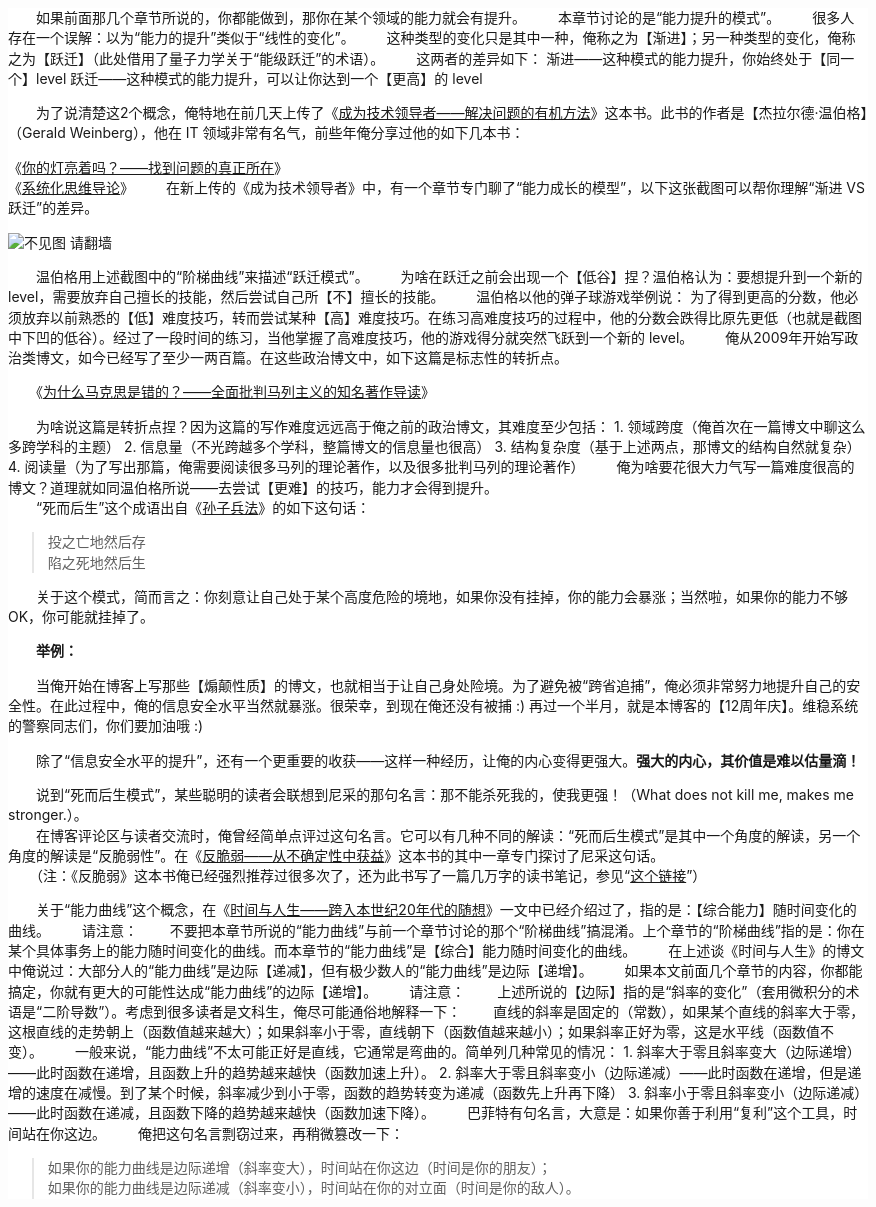 　　如果前面那几个章节所说的，你都能做到，那你在某个领域的能力就会有提升。 　　本章节讨论的是“能力提升的模式”。 　　很多人存在一个误解：以为“能力的提升”类似于“线性的变化”。 　　这种类型的变化只是其中一种，俺称之为【渐进】；另一种类型的变化，俺称之为【跃迁】（此处借用了量子力学关于“能级跃迁”的术语）。 　　这两者的差异如下： 渐进——这种模式的能力提升，你始终处于【同一个】level 跃迁——这种模式的能力提升，可以让你达到一个【更高】的 level

　　为了说清楚这2个概念，俺特地在前几天上传了《[成为技术领导者——解决问题的有机方法](https://docs.google.com/document/d/1cm3v2QT8wvT1WFKq_IjzwAHN0_1QuMpEQOVzVYQcIw4/)》这本书。此书的作者是【杰拉尔德·温伯格】（Gerald Weinberg），他在 IT 领域非常有名气，前些年俺分享过他的如下几本书：

  
《[你的灯亮着吗？——找到问题的真正所在](https://docs.google.com/document/d/1a23u6NZWjZkZe96bgIQXZuEEIC7qCb1lr0tlRboi5Po/)》  
《[系统化思维导论](https://docs.google.com/document/d/1Mq5nIMwFXGgy5g8eOHVmKokl8edImpAOfwBSDZKBfTk/)》 　　在新上传的《成为技术领导者》中，有一个章节专门聊了“能力成长的模型”，以下这张截图可以帮你理解“渐进 VS 跃迁”的差异。

![不见图 请翻墙](https://lh4.googleusercontent.com/hDjMYsJ71_GVroiFI9pJYN9M1ZMKWtlYFQiPc_Vj-G6Lj75DxDdCt8wpaqXye4dWHrHjD3D68L1IwUPkNViRXVbemHMPq8UC-8GKPR9wsuybqoA37XuFOy9NHoi8LfwWdFaZUAYnfsc)

　　温伯格用上述截图中的“阶梯曲线”来描述“跃迁模式”。 　　为啥在跃迁之前会出现一个【低谷】捏？温伯格认为：要想提升到一个新的 level，需要放弃自己擅长的技能，然后尝试自己所【不】擅长的技能。 　　温伯格以他的弹子球游戏举例说： 为了得到更高的分数，他必须放弃以前熟悉的【低】难度技巧，转而尝试某种【高】难度技巧。在练习高难度技巧的过程中，他的分数会跌得比原先更低（也就是截图中下凹的低谷）。经过了一段时间的练习，当他掌握了高难度技巧，他的游戏得分就突然飞跃到一个新的 level。 　　俺从2009年开始写政治类博文，如今已经写了至少一两百篇。在这些政治博文中，如下这篇是标志性的转折点。

　　《[为什么马克思是错的？——全面批判马列主义的知名著作导读](https://program-think.blogspot.com/2018/09/Book-Review-The-Errors-of-Marxism-Leninism.html)》

　　为啥说这篇是转折点捏？因为这篇的写作难度远远高于俺之前的政治博文，其难度至少包括： 1. 领域跨度（俺首次在一篇博文中聊这么多跨学科的主题） 2. 信息量（不光跨越多个学科，整篇博文的信息量也很高） 3. 结构复杂度（基于上述两点，那博文的结构自然就复杂） 4. 阅读量（为了写出那篇，俺需要阅读很多马列的理论著作，以及很多批判马列的理论著作） 　　俺为啥要花很大力气写一篇难度很高的博文？道理就如同温伯格所说——去尝试【更难】的技巧，能力才会得到提升。  
　　“死而后生”这个成语出自《[孙子兵法](https://docs.google.com/document/d/18a-HeGz5YBiF1NIk1HJcByhaxB4O7IWe9Do0eJa7kuw/)》的如下这句话：  

> 投之亡地然后存  
> 陷之死地然后生

　　关于这个模式，简而言之：你刻意让自己处于某个高度危险的境地，如果你没有挂掉，你的能力会暴涨；当然啦，如果你的能力不够 OK，你可能就挂掉了。

　　**举例：**

　　当俺开始在博客上写那些【煽颠性质】的博文，也就相当于让自己身处险境。为了避免被“跨省追捕”，俺必须非常努力地提升自己的安全性。在此过程中，俺的信息安全水平当然就暴涨。很荣幸，到现在俺还没有被捕 :) 再过一个半月，就是本博客的【12周年庆】。维稳系统的警察同志们，你们要加油哦 :)

　　除了“信息安全水平的提升”，还有一个更重要的收获——这样一种经历，让俺的内心变得更强大。**强大的内心，其价值是难以估量滴！**

  
　　说到“死而后生模式”，某些聪明的读者会联想到尼采的那句名言：那不能杀死我的，使我更强！（What does not kill me, makes me stronger.）。  
　　在博客评论区与读者交流时，俺曾经简单点评过这句名言。它可以有几种不同的解读：“死而后生模式”是其中一个角度的解读，另一个角度的解读是“反脆弱性”。在《[反脆弱——从不确定性中获益](https://docs.google.com/document/d/1brx872GoHYVqodKoWNet5e_uXGkACeLIORcEAdWsSME/)》这本书的其中一章专门探讨了尼采这句话。  
　　（注：《反脆弱》这本书俺已经强烈推荐过很多次了，还为此书写了一篇几万字的读书笔记，参见“[这个链接](https://program-think.blogspot.com/2018/12/Book-Review-Antifragile-Things-That-Gain-from-Disorder.html)”）  
  
　　关于“能力曲线”这个概念，在《[时间与人生——跨入本世纪20年代的随想](https://program-think.blogspot.com/2019/12/Time-and-Life.html)》一文中已经介绍过了，指的是：【综合能力】随时间变化的曲线。 　　请注意： 　　不要把本章节所说的“能力曲线”与前一个章节讨论的那个“阶梯曲线”搞混淆。上个章节的“阶梯曲线”指的是：你在某个具体事务上的能力随时间变化的曲线。而本章节的“能力曲线”是【综合】能力随时间变化的曲线。 　　在上述谈《时间与人生》的博文中俺说过：大部分人的“能力曲线”是边际【递减】，但有极少数人的“能力曲线”是边际【递增】。 　　如果本文前面几个章节的内容，你都能搞定，你就有更大的可能性达成“能力曲线”的边际【递增】。 　　请注意： 　　上述所说的【边际】指的是“斜率的变化”（套用微积分的术语是“二阶导数”）。考虑到很多读者是文科生，俺尽可能通俗地解释一下： 　　直线的斜率是固定的（常数），如果某个直线的斜率大于零，这根直线的走势朝上（函数值越来越大）；如果斜率小于零，直线朝下（函数值越来越小）；如果斜率正好为零，这是水平线（函数值不变）。 　　一般来说，“能力曲线”不太可能正好是直线，它通常是弯曲的。简单列几种常见的情况： 1. 斜率大于零且斜率变大（边际递增）——此时函数在递增，且函数上升的趋势越来越快（函数加速上升）。 2. 斜率大于零且斜率变小（边际递减）——此时函数在递增，但是递增的速度在减慢。到了某个时候，斜率减少到小于零，函数的趋势转变为递减（函数先上升再下降） 3. 斜率小于零且斜率变小（边际递减）——此时函数在递减，且函数下降的趋势越来越快（函数加速下降）。 　　巴菲特有句名言，大意是：如果你善于利用“复利”这个工具，时间站在你这边。 　　俺把这句名言剽窃过来，再稍微篡改一下：

> 如果你的能力曲线是边际递增（斜率变大），时间站在你这边（时间是你的朋友）；  
> 如果你的能力曲线是边际递减（斜率变小），时间站在你的对立面（时间是你的敌人）。
